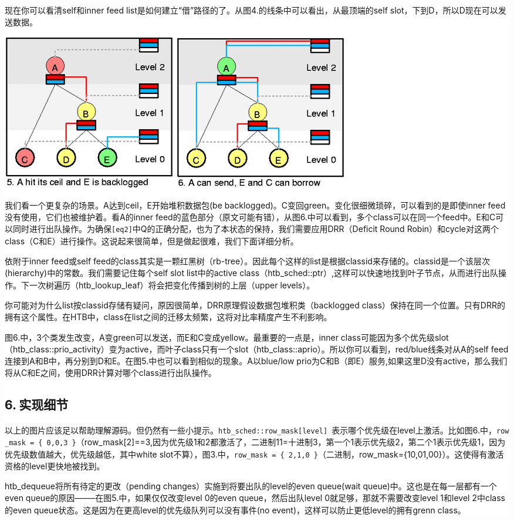 现在你可以看清self和inner feed list是如何建立“借”路径的了。从图4.的线条中可以看出，从最顶端的self slot，下到D，所以D现在可以发送数据。

![img](pic/HTB原理/feed5.gif) ![img](pic/HTB原理/feed6.gif)

我们看一个更复杂的场景。A达到ceil，E开始堆积数据包(be backlogged)。C变回green。变化很细微琐碎，可以看到的是即使inner feed没有使用，它们也被维护着。看A的inner feed的蓝色部分（原文可能有错），从图6.中可以看到，多个class可以在同一个feed中。E和C可以同时进行出队操作。为确保`[eq2]`中Q的正确分配，也为了本状态的保持，我们需要应用DRR（Deficit Round Robin）和cycle对这两个class（C和E）进行操作。这说起来很简单，但是做起很难，我们下面详细分析。

依附于inner feed或self feed的class其实是一颗红黑树（rb-tree）。因此每个这样的list是根据classid来存储的。classid是一个该层次(hierarchy)中的常数。我们需要记住每个self slot list中的active class（htb_sched::ptr）,这样可以快速地找到叶子节点，从而进行出队操作。下一次树遍历（htb_lookup_leaf）将会把变化传播到树的上层（upper levels）。

你可能对为什么list按classid存储有疑问，原因很简单，DRR原理假设数据包堆积类（backlogged class）保持在同一个位置。只有DRR的拥有这个属性。在HTB中，class在list之间的迁移太频繁，这将对比率精度产生不利影响。

图6.中，3个类发生改变，A变green可以发送，而E和C变成yellow。最重要的一点是，inner class可能因为多个优先级slot（htb_class::prio_activity）变为active，而叶子class只有一个slot（htb_class::aprio）。所以你可以看到，red/blue线条对从A的self feed连接到A和B中，再分别到D和E。在图5.中也可以看到相似的现象。A以blue/low prio为C和B（即E）服务,如果这里D没有active，那么我们将从C和E之间，使用DRR计算对哪个class进行出队操作。

## 6. 实现细节

以上的图片应该足以帮助理解源码。但仍然有一些小提示。`htb_sched::row_mask[level] `表示哪个优先级在level上激活。比如图6.中，`row_mask = { 0,0,3 }`（row_mask[2]==3,因为优先级1和2都激活了，二进制11=十进制3，第一个1表示优先级2，第二个1表示优先级1，因为优先级数值越大，优先级越低，其中white slot不算），图3.中，`row_mask = { 2,1,0 }`（二进制，row_mask={10,01,00}）。这使得有激活资格的level更快地被找到。

htb_dequeue将所有待定的更改（pending changes）实施到将要出队的level的even queue(wait queue)中。这也是在每一层都有一个even queue的原因——–在图5.中，如果仅仅改变level 0的even queue，然后出队level 0就足够，那就不需要改变level 1和level 2中class的even queue状态。这是因为在更高level的优先级队列可以没有事件(no event)，这样可以防止更低level的拥有grenn class。
